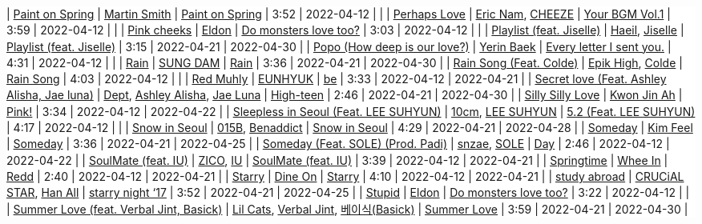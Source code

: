 | [Paint on Spring](https://open.spotify.com/track/6HpDaHOApCbCgu5AyyRv6v) | [Martin Smith](https://open.spotify.com/artist/3ISWX9gKLGkhlgS5AhvlTd) | [Paint on Spring](https://open.spotify.com/album/3wHPgbPG7fuBktQszASI1I) | 3:52 | 2022-04-12 |  |
| [Perhaps Love](https://open.spotify.com/track/7Mfb2IwRNP8Qi7Ojtpmi37) | [Eric Nam](https://open.spotify.com/artist/2FLqlgckDKdmpBrvLAT5BM), [CHEEZE](https://open.spotify.com/artist/6NdzNrBP8Jbhzp6h7yojht) | [Your BGM Vol.1](https://open.spotify.com/album/7buYKdXbAntzuYkJj2oY2G) | 3:59 | 2022-04-12 |  |
| [Pink cheeks](https://open.spotify.com/track/4v0yb4H5zz221M8DPziOyh) | [Eldon](https://open.spotify.com/artist/04GW9HXt9A5aPSNIVBf6m4) | [Do monsters love too?](https://open.spotify.com/album/0Cjq5fozD4xkUdJ3jssHET) | 3:03 | 2022-04-12 |  |
| [Playlist \(feat\. Jiselle\)](https://open.spotify.com/track/6YexNwqp5f8jX2Rmex0Qn7) | [Haeil](https://open.spotify.com/artist/4XniA4dwErLgEX0LmrWEgC), [Jiselle](https://open.spotify.com/artist/6tjbcCaexKI8esvvEZPVnt) | [Playlist \(feat\. Jiselle\)](https://open.spotify.com/album/0DSa9OB9yYphiKRryGUexs) | 3:15 | 2022-04-21 | 2022-04-30 |
| [Popo \(How deep is our love?\)](https://open.spotify.com/track/5XAJzwa0B2Hf8Rb1q0rowN) | [Yerin Baek](https://open.spotify.com/artist/6dhfy4ByARPJdPtMyrUYJK) | [Every letter I sent you.](https://open.spotify.com/album/4wQwYHzJSgqbqU7YWioU1A) | 4:31 | 2022-04-12 |  |
| [Rain](https://open.spotify.com/track/1LnLlXdoJ6UYFlWKe57nOz) | [SUNG DAM](https://open.spotify.com/artist/1JdJprpKvNgqBLGSDrMsv9) | [Rain](https://open.spotify.com/album/05qGSfa8Q99cIdL23iRnQ4) | 3:36 | 2022-04-21 | 2022-04-30 |
| [Rain Song \(Feat\. Colde\)](https://open.spotify.com/track/5IWlLl3xT95o8TSv3O8tRH) | [Epik High](https://open.spotify.com/artist/5snNHNlYT2UrtZo5HCJkiw), [Colde](https://open.spotify.com/artist/3VQDqjQ4wJyw8PzpGdlZpB) | [Rain Song](https://open.spotify.com/album/1DXAqvIPDtdyTmug9hCX8J) | 4:03 | 2022-04-12 |  |
| [Red Muhly](https://open.spotify.com/track/6eW9BHXYB5hgosR6zQ4WxB) | [EUNHYUK](https://open.spotify.com/artist/4QRqp8zf5JtqaMk2OOU3NX) | [be](https://open.spotify.com/album/33UNyWkPMOczcDOk4kxWd2) | 3:33 | 2022-04-12 | 2022-04-21 |
| [Secret love \(Feat\. Ashley Alisha, Jae luna\)](https://open.spotify.com/track/3D5tJv3dKwIBW0eBxoauR1) | [Dept](https://open.spotify.com/artist/48JtfAggQQpfUXQNxkGm5U), [Ashley Alisha](https://open.spotify.com/artist/63P6hjn73jNbnEFT0gKWKk), [Jae Luna](https://open.spotify.com/artist/0z1uYQ5NabhwzkRMHfUipU) | [High\-teen](https://open.spotify.com/album/7btdv5NiqdVwA2CJm4vYZk) | 2:46 | 2022-04-21 | 2022-04-30 |
| [Silly Silly Love](https://open.spotify.com/track/4lH8rMXkYqE5TZMHxnSfmJ) | [Kwon Jin Ah](https://open.spotify.com/artist/0kRAVpQhUUArA8UnYwEdeZ) | [Pink!](https://open.spotify.com/album/1I5gyzHtCXanpYqRukAQGP) | 3:34 | 2022-04-12 | 2022-04-22 |
| [Sleepless in Seoul \(Feat\. LEE SUHYUN\)](https://open.spotify.com/track/2bPHxBNkKpnehnmEBYuW9n) | [10cm](https://open.spotify.com/artist/6zn0ihyAApAYV51zpXxdEp), [LEE SUHYUN](https://open.spotify.com/artist/6zfPiJgoaqNPHsW3fsUlBN) | [5.2 \(Feat\. LEE SUHYUN\)](https://open.spotify.com/album/30RJMNXikhoIuTMEqdESS0) | 4:17 | 2022-04-12 |  |
| [Snow in Seoul](https://open.spotify.com/track/2k9Jahbon5h8gVHHgoetNI) | [015B](https://open.spotify.com/artist/4uU7KfTjcjyKUGWSaTzLu7), [Benaddict](https://open.spotify.com/artist/3hg1nO3FOk4vcE4DeundPz) | [Snow in Seoul](https://open.spotify.com/album/1XbTgdcRQ4ss531LtZdXX7) | 4:29 | 2022-04-21 | 2022-04-28 |
| [Someday](https://open.spotify.com/track/1HOJ7ZN0t1zeqdWLMK0ptr) | [Kim Feel](https://open.spotify.com/artist/4EPYWwU4c8eG2GzD7MenUA) | [Someday](https://open.spotify.com/album/0sM9fwRwtmTw6Z0cTGpOwR) | 3:36 | 2022-04-21 | 2022-04-25 |
| [Someday \(Feat\. SOLE\) \(Prod\. Padi\)](https://open.spotify.com/track/6NfUyAbEcC2Le5KSeXRZ7G) | [snzae](https://open.spotify.com/artist/55l6wA0gGh2Y1OpE5lUYLc), [SOLE](https://open.spotify.com/artist/6naXFodImN2DwRmKCQHAUt) | [Day](https://open.spotify.com/album/2j6ufwzCjQglhOc60VodiB) | 2:46 | 2022-04-12 | 2022-04-22 |
| [SoulMate \(feat\. IU\)](https://open.spotify.com/track/1pz24zu5H9A0S1a2NKT4F0) | [ZICO](https://open.spotify.com/artist/4XpUIb8uuNlIWVKmgKZXC0), [IU](https://open.spotify.com/artist/3HqSLMAZ3g3d5poNaI7GOU) | [SoulMate \(feat\. IU\)](https://open.spotify.com/album/0aDnkPxX660ezxCWBcqzVo) | 3:39 | 2022-04-12 | 2022-04-21 |
| [Springtime](https://open.spotify.com/track/1ySeBeaxPvJM1R9RWPbJgM) | [Whee In](https://open.spotify.com/artist/0BqRGrwqndrtNkojXiqIzL) | [Redd](https://open.spotify.com/album/32pXXle0zoKIFG03iefH2c) | 2:40 | 2022-04-12 | 2022-04-21 |
| [Starry](https://open.spotify.com/track/3eL9Wg5EORwn6ceGzBU7gL) | [Dine On](https://open.spotify.com/artist/2g01abs3qIjlIJ57gmYT5l) | [Starry](https://open.spotify.com/album/2R0poycJbsai3z9tuxFlKu) | 4:10 | 2022-04-12 | 2022-04-21 |
| [study abroad](https://open.spotify.com/track/6O4S5bDDOrhnHcVkwyAx1L) | [CRUCiAL STAR](https://open.spotify.com/artist/4vdAgNz4vrUZVvS0CaVvGJ), [Han All](https://open.spotify.com/artist/4y2MA188txnWeMIw9XwaJS) | [starry night ‘17](https://open.spotify.com/album/2RPyn31wYLC9lWn4p0OVEI) | 3:52 | 2022-04-21 | 2022-04-25 |
| [Stupid](https://open.spotify.com/track/6ktEI3U7Wnip2P5pEHchzq) | [Eldon](https://open.spotify.com/artist/04GW9HXt9A5aPSNIVBf6m4) | [Do monsters love too?](https://open.spotify.com/album/0Cjq5fozD4xkUdJ3jssHET) | 3:22 | 2022-04-12 |  |
| [Summer Love \(feat\. Verbal Jint, Basick\)](https://open.spotify.com/track/7yKrmBcGoUO5pjfApa1AsG) | [Lil Cats](https://open.spotify.com/artist/5LaXV8vstuhyeMmNmPiMkN), [Verbal Jint](https://open.spotify.com/artist/24sQuJhQ85ZygDG7sUVUxR), [베이식\(Basick\)](https://open.spotify.com/artist/19nNwjtFLHcZjBdgjUlXtK) | [Summer Love](https://open.spotify.com/album/1htDzzqye3kEVmyQvwVgic) | 3:59 | 2022-04-21 | 2022-04-30 |